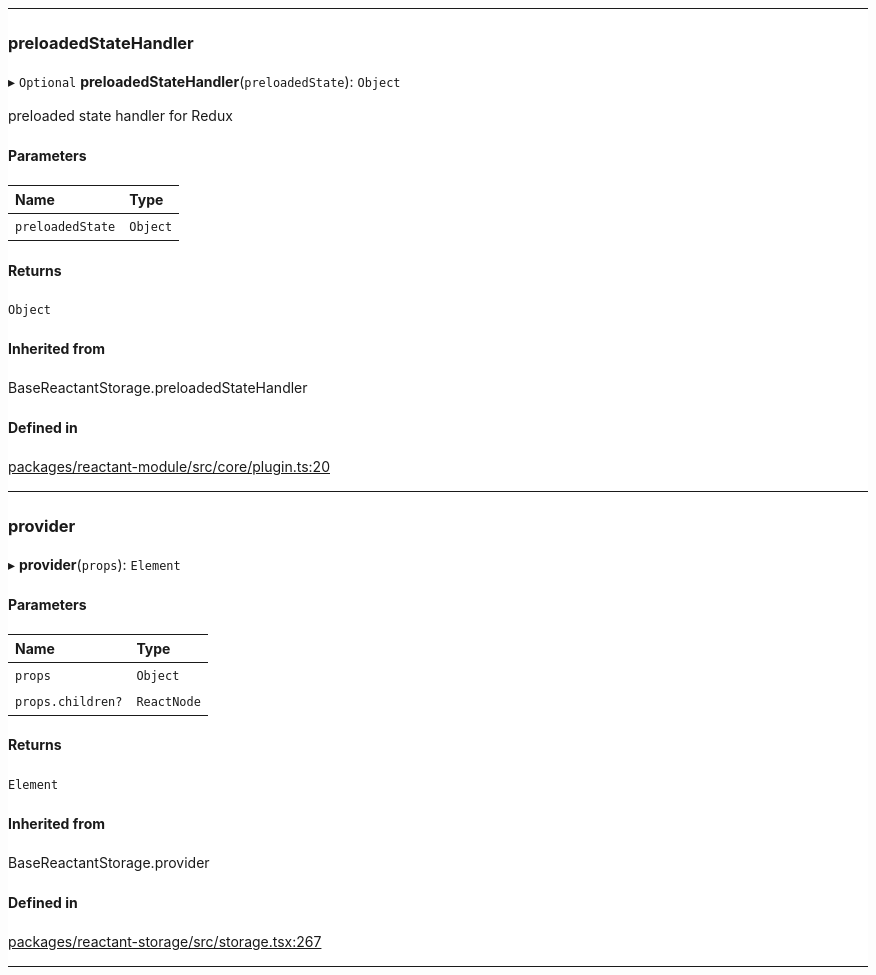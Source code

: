 ___

### preloadedStateHandler

▸ `Optional` **preloadedStateHandler**(`preloadedState`): `Object`

preloaded state handler for Redux

#### Parameters

| Name | Type |
| :------ | :------ |
| `preloadedState` | `Object` |

#### Returns

`Object`

#### Inherited from

BaseReactantStorage.preloadedStateHandler

#### Defined in

[packages/reactant-module/src/core/plugin.ts:20](https://github.com/unadlib/reactant/blob/94ce5c78/packages/reactant-module/src/core/plugin.ts#L20)

___

### provider

▸ **provider**(`props`): `Element`

#### Parameters

| Name | Type |
| :------ | :------ |
| `props` | `Object` |
| `props.children?` | `ReactNode` |

#### Returns

`Element`

#### Inherited from

BaseReactantStorage.provider

#### Defined in

[packages/reactant-storage/src/storage.tsx:267](https://github.com/unadlib/reactant/blob/94ce5c78/packages/reactant-storage/src/storage.tsx#L267)

___
